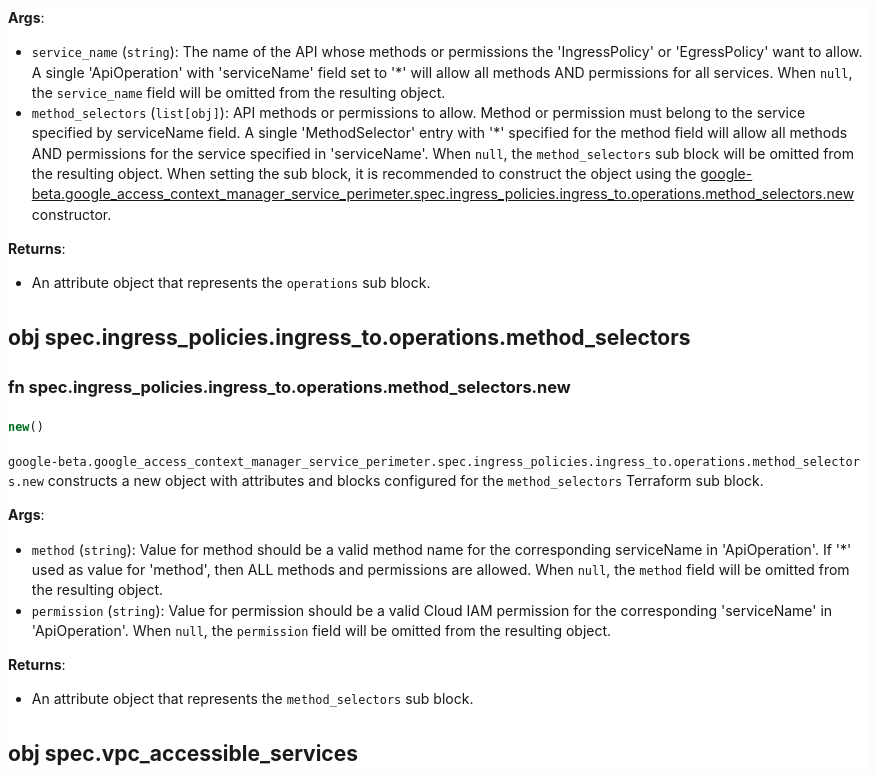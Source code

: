 
**Args**:
  - `service_name` (`string`): The name of the API whose methods or permissions the &#39;IngressPolicy&#39; or
&#39;EgressPolicy&#39; want to allow. A single &#39;ApiOperation&#39; with &#39;serviceName&#39;
field set to &#39;*&#39; will allow all methods AND permissions for all services. When `null`, the `service_name` field will be omitted from the resulting object.
  - `method_selectors` (`list[obj]`): API methods or permissions to allow. Method or permission must belong to
the service specified by serviceName field. A single &#39;MethodSelector&#39; entry
with &#39;*&#39; specified for the method field will allow all methods AND
permissions for the service specified in &#39;serviceName&#39;. When `null`, the `method_selectors` sub block will be omitted from the resulting object. When setting the sub block, it is recommended to construct the object using the [google-beta.google_access_context_manager_service_perimeter.spec.ingress_policies.ingress_to.operations.method_selectors.new](#fn-specspecingress_policiesingress_tomethod_selectorsnew) constructor.

**Returns**:
  - An attribute object that represents the `operations` sub block.


## obj spec.ingress_policies.ingress_to.operations.method_selectors



### fn spec.ingress_policies.ingress_to.operations.method_selectors.new

```ts
new()
```


`google-beta.google_access_context_manager_service_perimeter.spec.ingress_policies.ingress_to.operations.method_selectors.new` constructs a new object with attributes and blocks configured for the `method_selectors`
Terraform sub block.



**Args**:
  - `method` (`string`): Value for method should be a valid method name for the corresponding
serviceName in &#39;ApiOperation&#39;. If &#39;*&#39; used as value for &#39;method&#39;, then
ALL methods and permissions are allowed. When `null`, the `method` field will be omitted from the resulting object.
  - `permission` (`string`): Value for permission should be a valid Cloud IAM permission for the
corresponding &#39;serviceName&#39; in &#39;ApiOperation&#39;. When `null`, the `permission` field will be omitted from the resulting object.

**Returns**:
  - An attribute object that represents the `method_selectors` sub block.


## obj spec.vpc_accessible_services
